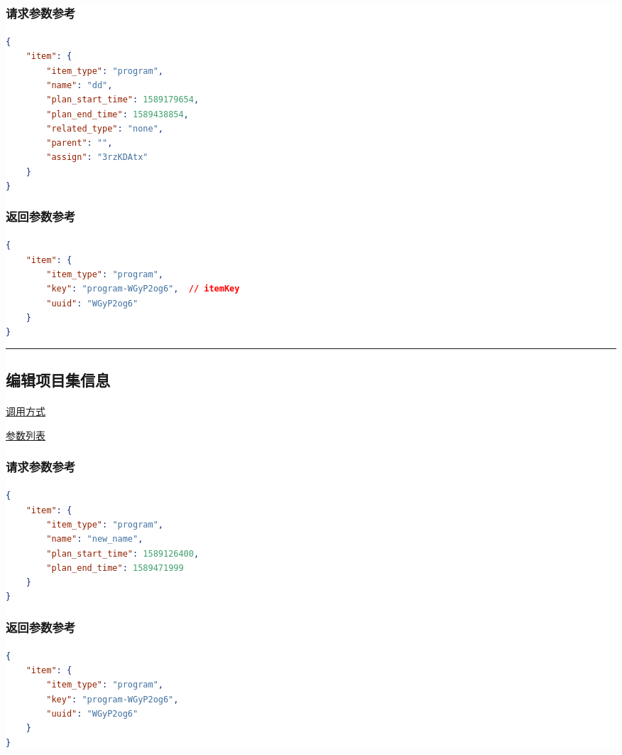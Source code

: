 ### 请求参数参考

```json
{
	"item": {
		"item_type": "program",
		"name": "dd",
		"plan_start_time": 1589179654,
		"plan_end_time": 1589438854,
		"related_type": "none",
		"parent": "",
		"assign": "3rzKDAtx"
	}
}
```

### 返回参数参考

```json
{
	"item": {
		"item_type": "program",
		"key": "program-WGyP2og6",  // itemKey
		"uuid": "WGyP2og6"
	}
}
```

-----------------------------------------------------------------------

## 编辑项目集信息

[调用方式](./introduction.md#更新item)


[参数列表](#schema)

### 请求参数参考

```json
{
	"item": {
		"item_type": "program",
		"name": "new_name",
		"plan_start_time": 1589126400,
		"plan_end_time": 1589471999
	}
}
```

### 返回参数参考

```json
{
	"item": {
		"item_type": "program",
		"key": "program-WGyP2og6",
		"uuid": "WGyP2og6"
	}
}
```
